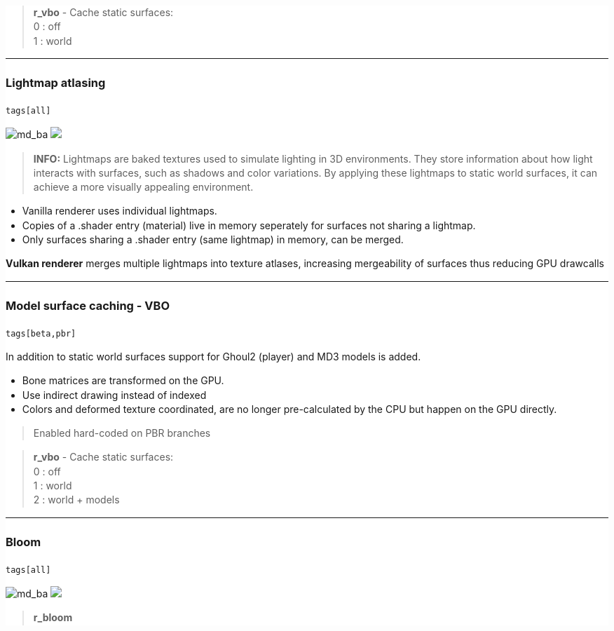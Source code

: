 > **r_vbo** - Cache static surfaces: \
	0 : off \
	1 : world
---

### Lightmap atlasing
	tags[all]
![md_ba](https://jksunny.github.io/assets/illustrations/lightmap0.jpg)
![](https://jksunny.github.io/assets/illustrations/lightmap1.jpg)

> **INFO:** Lightmaps are baked textures used to simulate lighting in 3D environments.
They store information about how light interacts with surfaces, such as shadows and color variations.
By applying these lightmaps to static world surfaces, it can achieve a more visually appealing environment.

- Vanilla renderer uses individual lightmaps.
- Copies of a .shader entry (material) live in memory seperately for surfaces not sharing a lightmap.
- Only surfaces sharing a .shader entry (same lightmap) in memory, can be merged.

**Vulkan renderer** merges multiple lightmaps into texture atlases, increasing mergeability of surfaces thus reducing GPU drawcalls

---

### Model surface caching - VBO
	tags[beta,pbr]
In addition to static world surfaces support for Ghoul2 (player) and MD3 models is added.

- Bone matrices are transformed on the GPU.
- Use indirect drawing instead of indexed
- Colors and deformed texture coordinated, are no longer pre-calculated by the CPU but happen on the GPU directly.


> Enabled hard-coded on PBR branches

> **r_vbo** - Cache static surfaces: \
	0 : off \
	1 : world \
	2 : world + models
---


### Bloom
	tags[all]
![md_ba](https://jksunny.github.io/assets/illustrations/bloom0.jpg)
![](https://jksunny.github.io/assets/illustrations/bloom1.jpg)

> **r_bloom**
